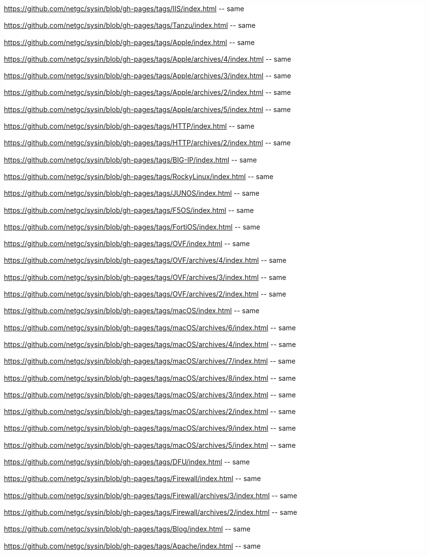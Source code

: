 https://github.com/netgc/sysin/blob/gh-pages/tags/IIS/index.html -- same

https://github.com/netgc/sysin/blob/gh-pages/tags/Tanzu/index.html -- same

https://github.com/netgc/sysin/blob/gh-pages/tags/Apple/index.html -- same

https://github.com/netgc/sysin/blob/gh-pages/tags/Apple/archives/4/index.html -- same

https://github.com/netgc/sysin/blob/gh-pages/tags/Apple/archives/3/index.html -- same

https://github.com/netgc/sysin/blob/gh-pages/tags/Apple/archives/2/index.html -- same

https://github.com/netgc/sysin/blob/gh-pages/tags/Apple/archives/5/index.html -- same

https://github.com/netgc/sysin/blob/gh-pages/tags/HTTP/index.html -- same

https://github.com/netgc/sysin/blob/gh-pages/tags/HTTP/archives/2/index.html -- same

https://github.com/netgc/sysin/blob/gh-pages/tags/BIG-IP/index.html -- same

https://github.com/netgc/sysin/blob/gh-pages/tags/RockyLinux/index.html -- same

https://github.com/netgc/sysin/blob/gh-pages/tags/JUNOS/index.html -- same

https://github.com/netgc/sysin/blob/gh-pages/tags/F5OS/index.html -- same

https://github.com/netgc/sysin/blob/gh-pages/tags/FortiOS/index.html -- same

https://github.com/netgc/sysin/blob/gh-pages/tags/OVF/index.html -- same

https://github.com/netgc/sysin/blob/gh-pages/tags/OVF/archives/4/index.html -- same

https://github.com/netgc/sysin/blob/gh-pages/tags/OVF/archives/3/index.html -- same

https://github.com/netgc/sysin/blob/gh-pages/tags/OVF/archives/2/index.html -- same

https://github.com/netgc/sysin/blob/gh-pages/tags/macOS/index.html -- same

https://github.com/netgc/sysin/blob/gh-pages/tags/macOS/archives/6/index.html -- same

https://github.com/netgc/sysin/blob/gh-pages/tags/macOS/archives/4/index.html -- same

https://github.com/netgc/sysin/blob/gh-pages/tags/macOS/archives/7/index.html -- same

https://github.com/netgc/sysin/blob/gh-pages/tags/macOS/archives/8/index.html -- same

https://github.com/netgc/sysin/blob/gh-pages/tags/macOS/archives/3/index.html -- same

https://github.com/netgc/sysin/blob/gh-pages/tags/macOS/archives/2/index.html -- same

https://github.com/netgc/sysin/blob/gh-pages/tags/macOS/archives/9/index.html -- same

https://github.com/netgc/sysin/blob/gh-pages/tags/macOS/archives/5/index.html -- same

https://github.com/netgc/sysin/blob/gh-pages/tags/DFU/index.html -- same

https://github.com/netgc/sysin/blob/gh-pages/tags/Firewall/index.html -- same

https://github.com/netgc/sysin/blob/gh-pages/tags/Firewall/archives/3/index.html -- same

https://github.com/netgc/sysin/blob/gh-pages/tags/Firewall/archives/2/index.html -- same

https://github.com/netgc/sysin/blob/gh-pages/tags/Blog/index.html -- same

https://github.com/netgc/sysin/blob/gh-pages/tags/Apache/index.html -- same
